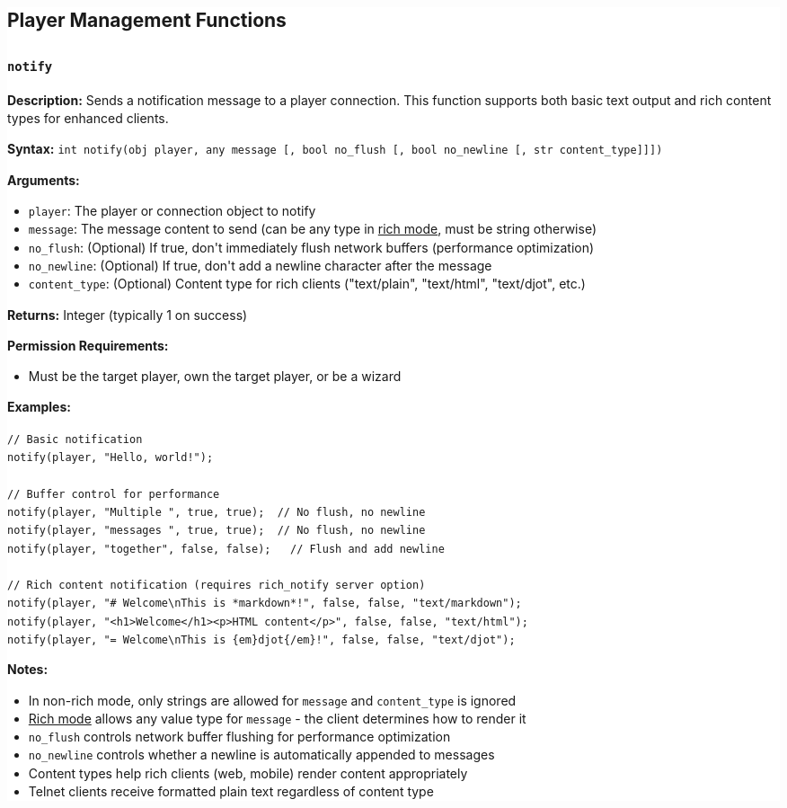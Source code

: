 ## Player Management Functions

### `notify`

**Description:** Sends a notification message to a player connection. This function supports both basic text output and
rich content types for enhanced clients.

**Syntax:** `int notify(obj player, any message [, bool no_flush [, bool no_newline [, str content_type]]])`

**Arguments:**

- `player`: The player or connection object to notify
- `message`: The message content to send (can be any type
  in [rich mode](../../the-system/server-configuration.md#language-features-configuration), must be string otherwise)
- `no_flush`: (Optional) If true, don't immediately flush network buffers (performance optimization)
- `no_newline`: (Optional) If true, don't add a newline character after the message
- `content_type`: (Optional) Content type for rich clients ("text/plain", "text/html", "text/djot", etc.)

**Returns:** Integer (typically 1 on success)

**Permission Requirements:**

- Must be the target player, own the target player, or be a wizard

**Examples:**

```moo
// Basic notification
notify(player, "Hello, world!");

// Buffer control for performance  
notify(player, "Multiple ", true, true);  // No flush, no newline
notify(player, "messages ", true, true);  // No flush, no newline  
notify(player, "together", false, false);   // Flush and add newline

// Rich content notification (requires rich_notify server option)
notify(player, "# Welcome\nThis is *markdown*!", false, false, "text/markdown");
notify(player, "<h1>Welcome</h1><p>HTML content</p>", false, false, "text/html");
notify(player, "= Welcome\nThis is {em}djot{/em}!", false, false, "text/djot");
```

**Notes:**

- In non-rich mode, only strings are allowed for `message` and `content_type` is ignored
- [Rich mode](../../the-system/server-configuration.md#language-features-configuration) allows any value type for
  `message` - the client determines how to render it
- `no_flush` controls network buffer flushing for performance optimization
- `no_newline` controls whether a newline is automatically appended to messages
- Content types help rich clients (web, mobile) render content appropriately
- Telnet clients receive formatted plain text regardless of content type
